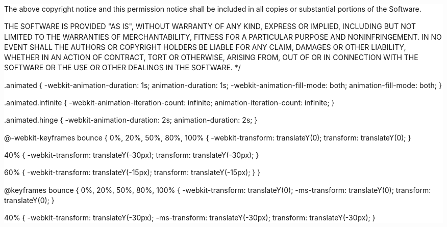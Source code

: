 The above copyright notice and this permission notice shall be included in all copies or substantial portions of the Software.

THE SOFTWARE IS PROVIDED "AS IS", WITHOUT WARRANTY OF ANY KIND, EXPRESS OR IMPLIED, INCLUDING BUT NOT LIMITED TO THE WARRANTIES OF MERCHANTABILITY, FITNESS FOR A PARTICULAR PURPOSE AND NONINFRINGEMENT. IN NO EVENT SHALL THE AUTHORS OR COPYRIGHT HOLDERS BE LIABLE FOR ANY CLAIM, DAMAGES OR OTHER LIABILITY, WHETHER IN AN ACTION OF CONTRACT, TORT OR OTHERWISE, ARISING FROM, OUT OF OR IN CONNECTION WITH THE SOFTWARE OR THE USE OR OTHER DEALINGS IN THE SOFTWARE.
*/

.animated {
  -webkit-animation-duration: 1s;
  animation-duration: 1s;
  -webkit-animation-fill-mode: both;
  animation-fill-mode: both;
}

.animated.infinite {
  -webkit-animation-iteration-count: infinite;
  animation-iteration-count: infinite;
}

.animated.hinge {
  -webkit-animation-duration: 2s;
  animation-duration: 2s;
}

@-webkit-keyframes bounce {
  0%, 20%, 50%, 80%, 100% {
    -webkit-transform: translateY(0);
    transform: translateY(0);
  }

  40% {
    -webkit-transform: translateY(-30px);
    transform: translateY(-30px);
  }

  60% {
    -webkit-transform: translateY(-15px);
    transform: translateY(-15px);
  }
}

@keyframes bounce {
  0%, 20%, 50%, 80%, 100% {
    -webkit-transform: translateY(0);
    -ms-transform: translateY(0);
    transform: translateY(0);
  }

  40% {
    -webkit-transform: translateY(-30px);
    -ms-transform: translateY(-30px);
    transform: translateY(-30px);
  }
